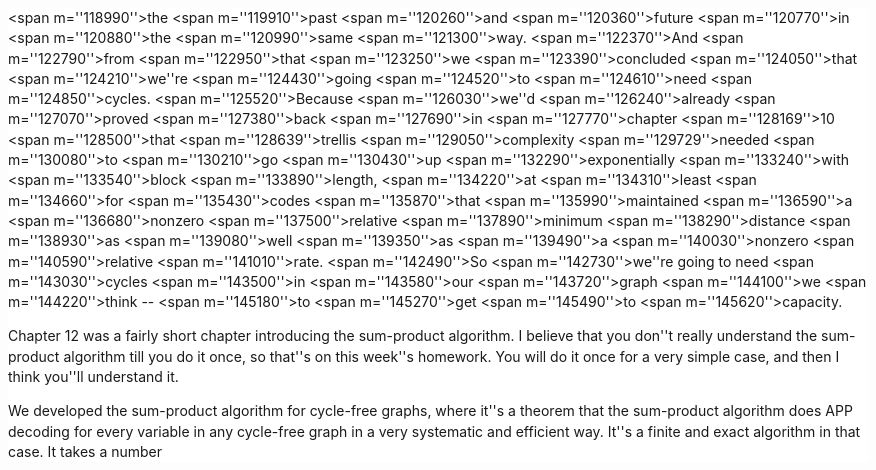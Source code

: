   <span m=''118990''>the</span> <span m=''119910''>past</span> <span m=''120260''>and</span>
  <span m=''120360''>future</span> <span m=''120770''>in</span> <span m=''120880''>the</span>
  <span m=''120990''>same</span> <span m=''121300''>way.</span> <span m=''122370''>And</span>
  <span m=''122790''>from</span> <span m=''122950''>that</span> <span m=''123250''>we</span>
  <span m=''123390''>concluded</span> <span m=''124050''>that</span> <span m=''124210''>we''re</span>
  <span m=''124430''>going</span> <span m=''124520''>to</span> <span m=''124610''>need</span>
  <span m=''124850''>cycles.</span> <span m=''125520''>Because</span> <span m=''126030''>we''d</span>
  <span m=''126240''>already</span> <span m=''127070''>proved</span> <span m=''127380''>back</span>
  <span m=''127690''>in</span> <span m=''127770''>chapter</span> <span m=''128169''>10</span>
  <span m=''128500''>that</span> <span m=''128639''>trellis</span> <span m=''129050''>complexity</span>
  <span m=''129729''>needed</span> <span m=''130080''>to</span> <span m=''130210''>go</span>
  <span m=''130430''>up</span> <span m=''132290''>exponentially</span> <span m=''133240''>with</span>
  <span m=''133540''>block</span> <span m=''133890''>length,</span> <span m=''134220''>at</span>
  <span m=''134310''>least</span> <span m=''134660''>for</span> <span m=''135430''>codes</span>
  <span m=''135870''>that</span> <span m=''135990''>maintained</span> <span m=''136590''>a</span>
  <span m=''136680''>nonzero</span> <span m=''137500''>relative</span> <span m=''137890''>minimum</span>
  <span m=''138290''>distance</span> <span m=''138930''>as</span> <span m=''139080''>well</span>
  <span m=''139350''>as</span> <span m=''139490''>a</span> <span m=''140030''>nonzero</span>
  <span m=''140590''>relative</span> <span m=''141010''>rate.</span> <span m=''142490''>So</span>
  <span m=''142730''>we''re going to need</span> <span m=''143030''>cycles</span>
  <span m=''143500''>in</span> <span m=''143580''>our</span> <span m=''143720''>graph</span>
  <span m=''144100''>we</span> <span m=''144220''>think --</span> <span m=''145180''>to</span>
  <span m=''145270''>get</span> <span m=''145490''>to</span> <span m=''145620''>capacity.</span>
  </p><p><span m=''147120''>Chapter</span> <span m=''147540''>12</span> <span m=''148120''>was</span>
  <span m=''148605''>a</span> <span m=''148890''>fairly</span> <span m=''149200''>short</span>
  <span m=''149660''>chapter</span> <span m=''150170''>introducing</span> <span m=''150620''>the</span>
  <span m=''150700''>sum-product</span> <span m=''151330''>algorithm.</span> <span
  m=''151960''>I</span> <span m=''152040''>believe</span> <span m=''152450''>that</span>
  <span m=''152580''>you</span> <span m=''152710''>don''t</span> <span m=''152920''>really</span>
  <span m=''153600''>understand</span> <span m=''154160''>the</span> <span m=''154240''>sum-product</span>
  <span m=''154880''>algorithm</span> <span m=''155270''>till you</span> <span m=''155560''>do</span>
  <span m=''155760''>it</span> <span m=''155840''>once,</span> <span m=''156720''>so</span>
  <span m=''157030''>that''s</span> <span m=''157330''>on</span> <span m=''157520''>this</span>
  <span m=''157720''>week''s</span> <span m=''158000''>homework.</span> <span m=''158540''>You</span>
  <span m=''158710''>will</span> <span m=''158900''>do</span> <span m=''159050''>it</span>
  <span m=''159130''>once</span> <span m=''159520''>for</span> <span m=''159640''>a</span>
  <span m=''159680''>very</span> <span m=''159920''>simple</span> <span m=''160310''>case,</span>
  <span m=''161080''>and</span> <span m=''161230''>then</span> <span m=''161380''>I</span>
  <span m=''161440''>think</span> <span m=''161700''>you''ll</span> <span m=''162110''>understand</span>
  <span m=''162455''>it.</span> </p><p><span m=''166900''>We</span> <span m=''167190''>developed</span>
  <span m=''167740''>the</span> <span m=''168120''>sum-product</span> <span m=''168760''>algorithm</span>
  <span m=''169290''>for</span> <span m=''170560''>cycle-free</span> <span m=''171230''>graphs,</span>
  <span m=''171840''>where</span> <span m=''172780''>it''s</span> <span m=''173030''>a</span>
  <span m=''173110''>theorem</span> <span m=''173380''>that</span> <span m=''173570''>the</span>
  <span m=''173770''>sum-product</span> <span m=''174490''>algorithm</span> <span
  m=''174990''>does</span> <span m=''175500''>APP</span> <span m=''176090''>decoding</span>
  <span m=''177060''>for</span> <span m=''177680''>every</span> <span m=''177940''>variable</span>
  <span m=''178600''>in</span> <span m=''178780''>any</span> <span m=''178990''>cycle-free</span>
  <span m=''179600''>graph</span> <span m=''180060''>in</span> <span m=''180160''>a</span>
  <span m=''180210''>very</span> <span m=''180540''>systematic</span> <span m=''181260''>and</span>
  <span m=''181360''>efficient</span> <span m=''181780''>way.</span> <span m=''182890''>It''s</span>
  <span m=''183080''>a</span> <span m=''183150''>finite</span> <span m=''183810''>and</span>
  <span m=''184020''>exact</span> <span m=''184580''>algorithm</span> <span m=''185080''>in</span>
  <span m=''185130''>that</span> <span m=''185390''>case.</span> <span m=''185810''>It</span>
  <span m=''185950''>takes</span> <span m=''186760''>a</span> <span m=''187100''>number</span>